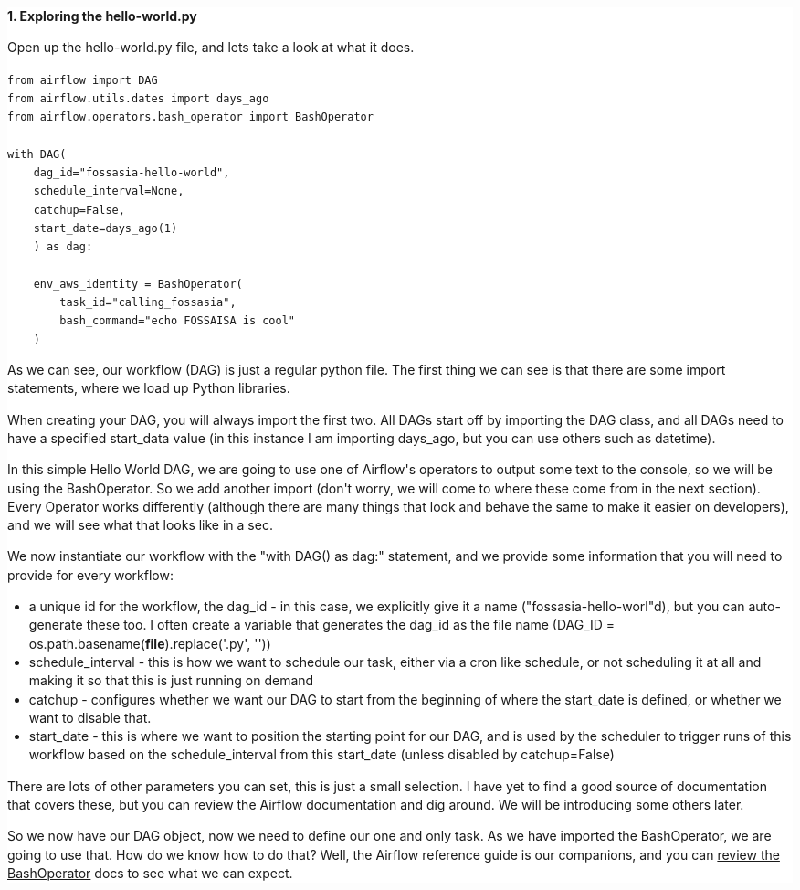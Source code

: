 **1. Exploring the hello-world.py**

Open up the hello-world.py file, and lets take a look at what it does.

```
from airflow import DAG
from airflow.utils.dates import days_ago
from airflow.operators.bash_operator import BashOperator

with DAG(
    dag_id="fossasia-hello-world",
    schedule_interval=None,
    catchup=False,
    start_date=days_ago(1)
    ) as dag:

    env_aws_identity = BashOperator(
        task_id="calling_fossasia",
        bash_command="echo FOSSAISA is cool"
    )
```

As we can see, our workflow (DAG) is just a regular python file. The first thing we can see is that there are some import statements, where we load up Python libraries. 

When creating your DAG, you will always import the first two. All DAGs start off by importing the DAG class, and all DAGs need to have a specified start_data value (in this instance I am importing days_ago, but you can use others such as datetime).

In this simple Hello World DAG, we are going to use one of Airflow's operators to output some text to the console, so we will be using the BashOperator. So we add another import (don't worry, we will come to where these come from in the next section). Every Operator works differently (although there are many things that look and behave the same to make it easier on developers), and we will see what that looks like in a sec.

We now instantiate our workflow with the "with DAG() as dag:" statement, and we provide some information that you will need to provide for every workflow:

* a unique id for the workflow, the dag_id - in this case, we explicitly give it a name ("fossasia-hello-worl"d), but you can auto-generate these too. I often create a variable that generates the dag_id as the file name (DAG_ID = os.path.basename(__file__).replace('.py', ''))
* schedule_interval - this is how we want to schedule our task, either via a cron like schedule, or not scheduling it at all and making it so that this is just running on demand
* catchup - configures whether we want our DAG to start from the beginning of where the start_date is defined, or whether we want to disable that.
* start_date - this is where we want to position the starting point for our DAG, and is used by the scheduler to trigger runs of this workflow based on the schedule_interval from this start_date (unless disabled by catchup=False)

There are lots of other parameters you can set, this is just a small selection. I have yet to find a good source of documentation that covers these, but you can [review the Airflow documentation](https://airflow.apache.org/docs/apache-airflow/stable/tutorial/fundamentals.html) and dig around. We will be introducing some others later.

So we now have our DAG object, now we need to define our one and only task. As we have imported the BashOperator, we are going to use that. How do we know how to do that? Well, the Airflow reference guide is our companions, and you can [review the BashOperator](https://airflow.apache.org/docs/apache-airflow/stable/howto/operator/bash.html) docs to see what we can expect.
